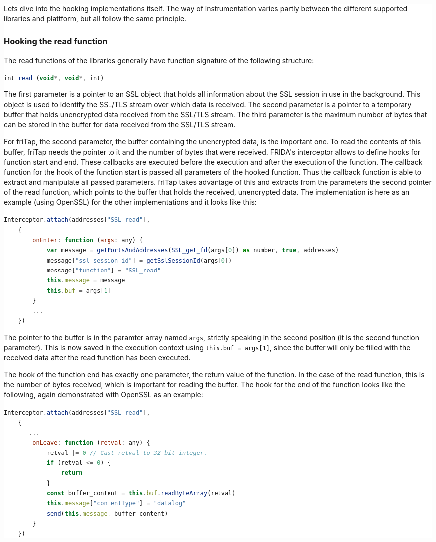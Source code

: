 Lets dive into the hooking implementations itself. The way of instrumentation varies partly between the different supported libraries and plattform, but all follow the same principle.

### Hooking the read function

The read functions of the libraries generally have function signature of the following structure:

```javascript
int read (void*, void*, int)
```

The first parameter is a pointer to an SSL object that holds all information about the SSL session in use in the background. This object is used to identify the SSL/TLS stream over which data is received. The second parameter is a pointer to a temporary buffer that holds unencrypted data received from the SSL/TLS stream. The third parameter is the maximum number of bytes that can be stored in the buffer for data received from the SSL/TLS stream.

For friTap, the second parameter, the buffer containing the unencrypted data, is the important one. To read the contents of this buffer, friTap needs the pointer to it and the number of bytes that were received.
FRIDA's interceptor allows to define hooks for function start and end. These callbacks are executed before the execution and after the execution of the function.
The callback function for the hook of the function start is passed all parameters of the hooked function. Thus the callback function is able to extract and manipulate all passed parameters.
friTap takes advantage of this and extracts from the parameters the second pointer of the read function, which points to the buffer that holds the received, unencrypted data. The implementation is here as an example (using OpenSSL) for the other implementations and it looks like this:


```javascript
Interceptor.attach(addresses["SSL_read"],
    {
        onEnter: function (args: any) {
            var message = getPortsAndAddresses(SSL_get_fd(args[0]) as number, true, addresses)
            message["ssl_session_id"] = getSslSessionId(args[0])
            message["function"] = "SSL_read"
            this.message = message
            this.buf = args[1]
        }
        ...
    })
```

The pointer to the buffer is in the paramter array named `args`, strictly speaking in the second position (it is the second function parameter). This is now saved in the execution context using `this.buf = args[1]`, since the buffer will only be filled with the received data after the read function has been executed.

The hook of the function end has exactly one parameter, the return value of the function. In the case of the read function, this is the number of bytes received, which is important for reading the buffer. The hook for the end of the function looks like the following, again demonstrated with OpenSSL as an example:


```javascript
Interceptor.attach(addresses["SSL_read"],
    {
       ...
        onLeave: function (retval: any) {
            retval |= 0 // Cast retval to 32-bit integer.
            if (retval <= 0) {
                return
            }
            const buffer_content = this.buf.readByteArray(retval)
            this.message["contentType"] = "datalog"
            send(this.message, buffer_content)
        }
    })
```